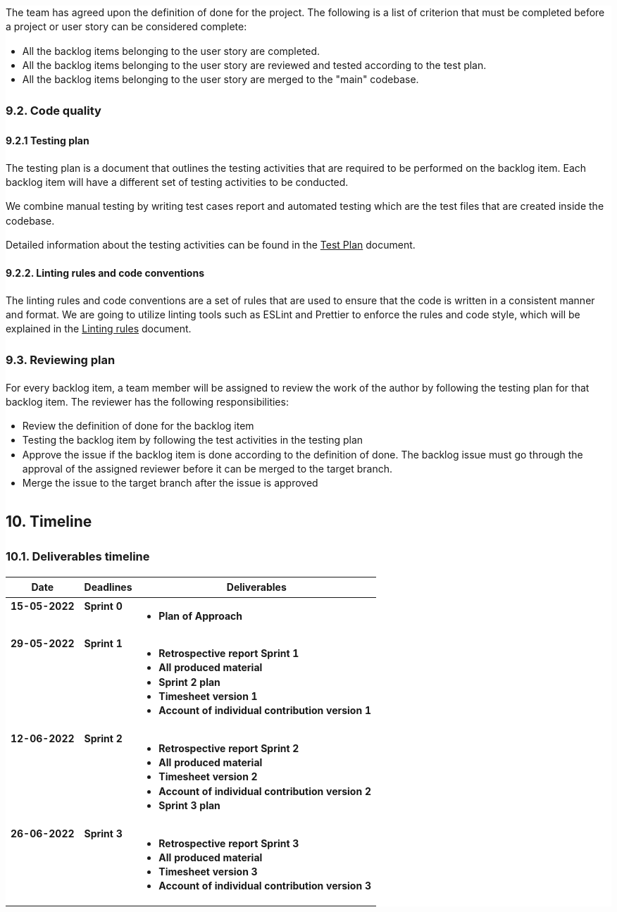 The team has agreed upon the definition of done for the project. The following is a list of criterion that must be completed before a project or user story can be considered complete:
- All the backlog items belonging to the user story are completed.
- All the backlog items belonging to the user story are reviewed and tested according to the test plan.
- All the backlog items belonging to the user story are merged to the "main" codebase.

### 9.2. Code quality
#### 9.2.1 Testing plan

The testing plan is a document that outlines the testing activities that are required to be performed on the backlog item. Each backlog item will have a different set of testing activities to be conducted. 

We combine manual testing by writing test cases report and automated testing which are the test files that are created inside the codebase.

Detailed information about the testing activities can be found in the [Test Plan](test-plan.md) document.

#### 9.2.2. Linting rules and code conventions

The linting rules and code conventions are a set of rules that are used to ensure that the code is written in a consistent manner and format. We are going to utilize linting tools such as ESLint and Prettier to enforce the rules and code style, which will be explained in the [Linting rules](linting-rules.md) document.

### 9.3. Reviewing plan

For every backlog item, a team member will be assigned to review the work of the author by following the testing plan for that backlog item. The reviewer has the following responsibilities:
- Review the definition of done for the backlog item
- Testing the backlog item by following the test activities in the testing plan
- Approve the issue if the backlog item is done according to the definition of done. The backlog issue must go through the approval of the assigned reviewer before it can be merged to the target branch.
- Merge the issue to the target branch after the issue is approved





## 10. Timeline

### 10.1. Deliverables timeline

| Date           | Deadlines     | Deliverables                                                                                                                                                                              |
|----------------|---------------|-------------------------------------------------------------------------------------------------------------------------------------------------------------------------------------------|
| **15-05-2022** | **Sprint 0**  | **<ul><li>Plan of Approach</li></ul>**                                                                                                                                                    |
| **29-05-2022** | **Sprint 1**  | **<ul><li>Retrospective report Sprint 1</li><li>All produced material</li><li>Sprint 2 plan</li><li>Timesheet version 1</li><li>Account of individual contribution version 1 </li></ul>** |
| **12-06-2022** | **Sprint 2**  | **<ul><li>Retrospective report Sprint 2</li><li>All produced material</li><li>Timesheet version 2</li><li>Account of individual contribution version 2</li><li>Sprint 3 plan</li></ul>**  |
| **26-06-2022** | **Sprint 3**  | **<ul><li>Retrospective report Sprint 3</li><li>All produced material</li><li>Timesheet version 3</li><li>Account of individual contribution version 3</li></ul>**                        |

